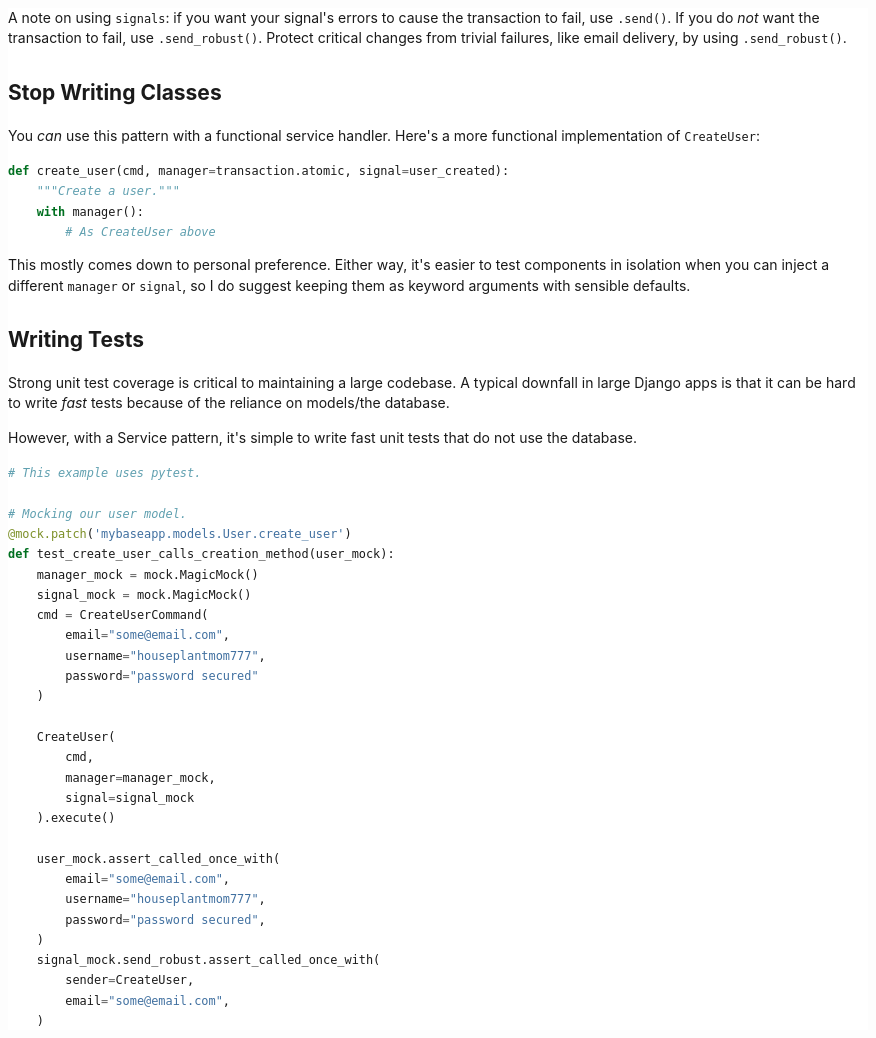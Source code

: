 
A note on using `signals`: if you want your signal's errors to cause the transaction to fail, use `.send()`. If you do _not_ want the transaction to fail, use `.send_robust()`. Protect critical changes from trivial failures, like email delivery, by using `.send_robust()`.

## Stop Writing Classes

You _can_ use this pattern with a functional service handler. Here's a more functional implementation of `CreateUser`:

```python
def create_user(cmd, manager=transaction.atomic, signal=user_created):
    """Create a user."""
    with manager():
        # As CreateUser above
```

This mostly comes down to personal preference. Either way, it's easier to test components in isolation when you can inject a different `manager` or `signal`, so I do suggest keeping them as keyword arguments with sensible defaults.

## Writing Tests

Strong unit test coverage is critical to maintaining a large codebase. A typical downfall in large Django apps is that it can be hard to write _fast_ tests because of the reliance on models/the database.

However, with a Service pattern, it's simple to write fast unit tests that do not use the database.

```python
# This example uses pytest.

# Mocking our user model.
@mock.patch('mybaseapp.models.User.create_user')
def test_create_user_calls_creation_method(user_mock):
    manager_mock = mock.MagicMock()
    signal_mock = mock.MagicMock()
    cmd = CreateUserCommand(
        email="some@email.com",
        username="houseplantmom777",
        password="password secured"
    )

    CreateUser(
        cmd,
        manager=manager_mock,
        signal=signal_mock
    ).execute()

    user_mock.assert_called_once_with(
        email="some@email.com",
        username="houseplantmom777",
        password="password secured",
    )
    signal_mock.send_robust.assert_called_once_with(
        sender=CreateUser,
        email="some@email.com",
    )
```
